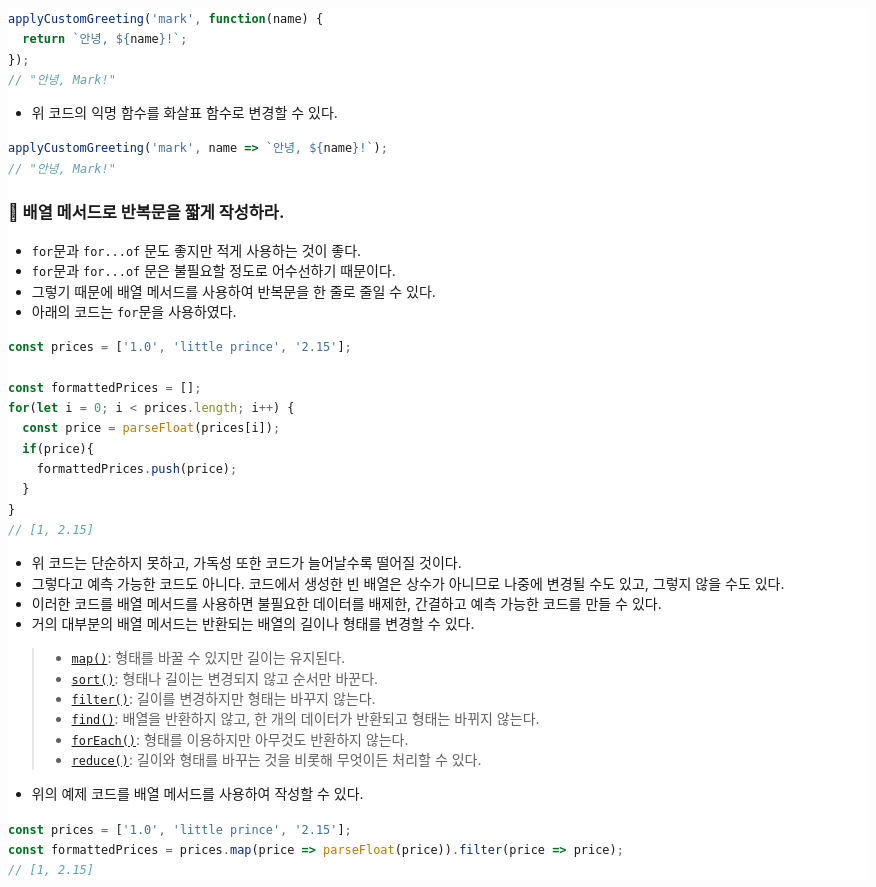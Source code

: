 ```javascript
applyCustomGreeting('mark', function(name) {
  return `안녕, ${name}!`;
});
// "안녕, Mark!"
```

- 위 코드의 익명 함수를 화살표 함수로 변경할 수 있다.

```javascript
applyCustomGreeting('mark', name => `안녕, ${name}!`);
// "안녕, Mark!"
```

### 🎯 배열 메서드로 반복문을 짧게 작성하라.
- `for`문과 `for...of` 문도 좋지만 적게 사용하는 것이 좋다.
- `for`문과 `for...of` 문은 불필요할 정도로 어수선하기 때문이다.
- 그렇기 때문에 배열 메서드를 사용하여 반복문을 한 줄로 줄일 수 있다.
- 아래의 코드는 `for`문을 사용하였다.

```javascript
const prices = ['1.0', 'little prince', '2.15'];

const formattedPrices = [];
for(let i = 0; i < prices.length; i++) {
  const price = parseFloat(prices[i]);
  if(price){
    formattedPrices.push(price);
  }
}
// [1, 2.15]
```
- 위 코드는 단순하지 못하고, 가독성 또한 코드가 늘어날수록 떨어질 것이다.
- 그렇다고 예측 가능한 코드도 아니다. 코드에서 생성한 빈 배열은 상수가 아니므로 나중에 변경될 수도 있고, 그렇지 않을 수도 있다.
- 이러한 코드를 배열 메서드를 사용하면 불필요한 데이터를 배제한, 간결하고 예측 가능한 코드를 만들 수 있다.
- 거의 대부분의 배열 메서드는 반환되는 배열의 길이나 형태를 변경할 수 있다.
> - [`map()`](https://developer.mozilla.org/ko/docs/Web/JavaScript/Reference/Global_Objects/Array/map): 형태를 바꿀 수 있지만 길이는 유지된다.
> - [`sort()`](https://developer.mozilla.org/ko/docs/Web/JavaScript/Reference/Global_Objects/Array/sort): 형태나 길이는 변경되지 않고 순서만 바꾼다.
> - [`filter()`](https://developer.mozilla.org/ko/docs/Web/JavaScript/Reference/Global_Objects/Array/filter): 길이를 변경하지만 형태는 바꾸지 않는다.
> - [`find()`](https://developer.mozilla.org/ko/docs/Web/JavaScript/Reference/Global_Objects/Array/find): 배열을 반환하지 않고, 한 개의 데이터가 반환되고 형태는 바뀌지 않는다.
> - [`forEach()`](https://developer.mozilla.org/ko/docs/Web/JavaScript/Reference/Global_Objects/Array/forEach): 형태를 이용하지만 아무것도 반환하지 않는다.
> - [`reduce()`](https://developer.mozilla.org/ko/docs/Web/JavaScript/Reference/Global_Objects/Array/Reduce): 길이와 형태를 바꾸는 것을 비롯해 무엇이든 처리할 수 있다.

- 위의 예제 코드를 배열 메서드를 사용하여 작성할 수 있다.

```javascript
const prices = ['1.0', 'little prince', '2.15'];
const formattedPrices = prices.map(price => parseFloat(price)).filter(price => price);
// [1, 2.15]
```
